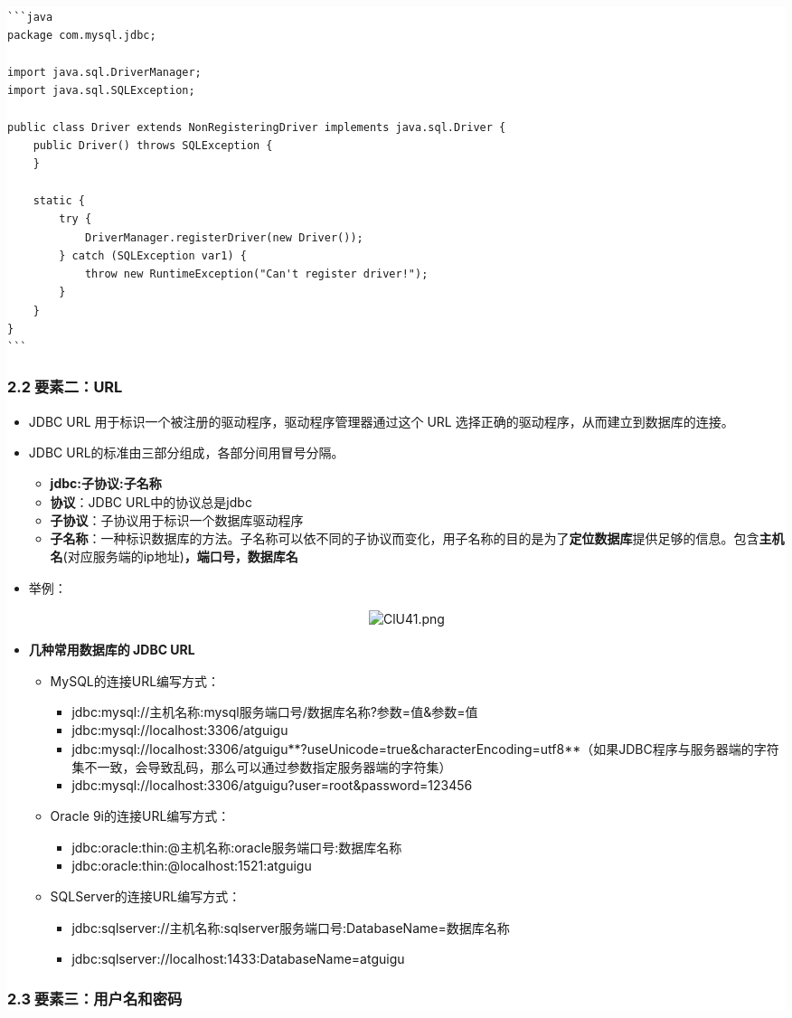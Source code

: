     ```java
    package com.mysql.jdbc;
    
    import java.sql.DriverManager;
    import java.sql.SQLException;
    
    public class Driver extends NonRegisteringDriver implements java.sql.Driver {
        public Driver() throws SQLException {
        }
    
        static {
            try {
                DriverManager.registerDriver(new Driver());
            } catch (SQLException var1) {
                throw new RuntimeException("Can't register driver!");
            }
        }
    }
    ```

### 2.2 要素二：URL

- JDBC URL 用于标识一个被注册的驱动程序，驱动程序管理器通过这个 URL 选择正确的驱动程序，从而建立到数据库的连接。

- JDBC URL的标准由三部分组成，各部分间用冒号分隔。 
  - **jdbc:子协议:子名称**
  - **协议**：JDBC URL中的协议总是jdbc 
  - **子协议**：子协议用于标识一个数据库驱动程序
  - **子名称**：一种标识数据库的方法。子名称可以依不同的子协议而变化，用子名称的目的是为了**定位数据库**提供足够的信息。包含**主机名**(对应服务端的ip地址)**，端口号，数据库名**

- 举例：

  <center><img src="https://i.im5i.com/2021/05/13/ClU41.png" alt="ClU41.png" border="0" /></center>

- **几种常用数据库的 JDBC URL**

  - MySQL的连接URL编写方式：

    - jdbc:mysql://主机名称:mysql服务端口号/数据库名称?参数=值&参数=值
    - jdbc:mysql://localhost:3306/atguigu
    - jdbc:mysql://localhost:3306/atguigu**?useUnicode=true&characterEncoding=utf8**（如果JDBC程序与服务器端的字符集不一致，会导致乱码，那么可以通过参数指定服务器端的字符集）
    - jdbc:mysql://localhost:3306/atguigu?user=root&password=123456

  - Oracle 9i的连接URL编写方式：

    - jdbc:oracle:thin:@主机名称:oracle服务端口号:数据库名称
    - jdbc:oracle:thin:@localhost:1521:atguigu

  - SQLServer的连接URL编写方式：

    - jdbc:sqlserver://主机名称:sqlserver服务端口号:DatabaseName=数据库名称

    - jdbc:sqlserver://localhost:1433:DatabaseName=atguigu

### 2.3 要素三：用户名和密码
